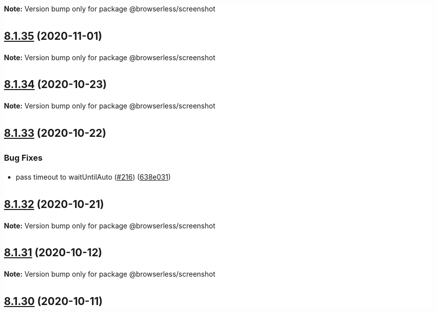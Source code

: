 **Note:** Version bump only for package @browserless/screenshot





## [8.1.35](https://github.com/microlinkhq/browserless/tree/master/packages/screenshot/compare/v8.1.34...v8.1.35) (2020-11-01)

**Note:** Version bump only for package @browserless/screenshot





## [8.1.34](https://github.com/microlinkhq/browserless/tree/master/packages/screenshot/compare/v8.1.33...v8.1.34) (2020-10-23)

**Note:** Version bump only for package @browserless/screenshot





## [8.1.33](https://github.com/microlinkhq/browserless/tree/master/packages/screenshot/compare/v8.1.32...v8.1.33) (2020-10-22)


### Bug Fixes

* pass timeout to waitUntilAuto ([#216](https://github.com/microlinkhq/browserless/tree/master/packages/screenshot/issues/216)) ([638e031](https://github.com/microlinkhq/browserless/tree/master/packages/screenshot/commit/638e031991b489f7b17ebb7f0b889c3f74e6c3cf))





## [8.1.32](https://github.com/microlinkhq/browserless/tree/master/packages/screenshot/compare/v8.1.31...v8.1.32) (2020-10-21)

**Note:** Version bump only for package @browserless/screenshot





## [8.1.31](https://github.com/microlinkhq/browserless/tree/master/packages/screenshot/compare/v8.1.30...v8.1.31) (2020-10-12)

**Note:** Version bump only for package @browserless/screenshot





## [8.1.30](https://github.com/microlinkhq/browserless/tree/master/packages/screenshot/compare/v8.1.29...v8.1.30) (2020-10-11)
